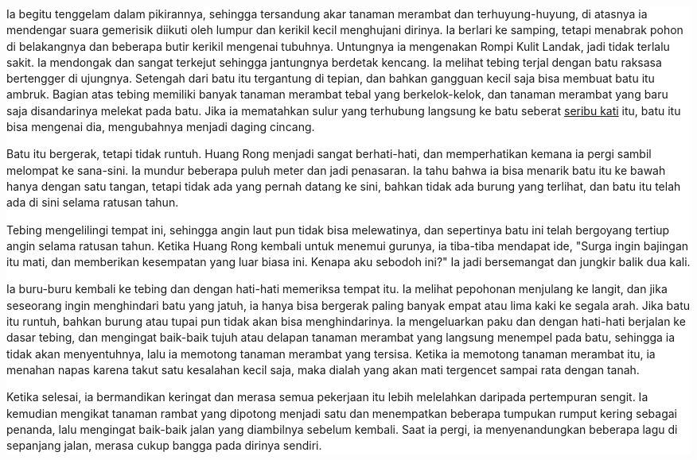 Ia begitu tenggelam dalam pikirannya, sehingga tersandung akar tanaman merambat dan terhuyung-huyung, di atasnya ia mendengar 
suara gemerisik diikuti oleh lumpur dan kerikil kecil menghujani dirinya. Ia berlari ke samping, tetapi menabrak pohon di 
belakangnya dan beberapa butir kerikil mengenai tubuhnya. Untungnya ia mengenakan Rompi Kulit Landak, jadi tidak terlalu 
sakit. Ia mendongak dan sangat terkejut sehingga jantungnya berdetak kencang. Ia melihat tebing terjal dengan batu raksasa 
bertengger di ujungnya. Setengah dari batu itu tergantung di tepian, dan bahkan gangguan kecil saja bisa membuat batu itu 
ambruk. Bagian atas tebing memiliki banyak tanaman merambat tebal yang berkelok-kelok, dan tanaman merambat yang baru saja 
disandarinya melekat pada batu. Jika ia mematahkan sulur yang terhubung langsung ke batu seberat 
[seribu kati](referensi-unit.md#kati "1000 kati kira-kira 500 kg.") itu, batu itu bisa mengenai dia, mengubahnya menjadi 
daging cincang.

Batu itu bergerak, tetapi tidak runtuh. Huang Rong menjadi sangat berhati-hati, dan memperhatikan kemana ia pergi sambil 
melompat ke sana-sini. Ia mundur beberapa puluh meter dan jadi penasaran. Ia tahu bahwa ia bisa menarik batu itu ke bawah 
hanya dengan satu tangan, tetapi tidak ada yang pernah datang ke sini, bahkan tidak ada burung yang terlihat, dan batu itu 
telah ada di sini selama ratusan tahun.

Tebing mengelilingi tempat ini, sehingga angin laut pun tidak bisa melewatinya, dan sepertinya batu ini telah bergoyang 
tertiup angin selama ratusan tahun. Ketika Huang Rong kembali untuk menemui gurunya, ia tiba-tiba mendapat ide, "Surga 
ingin bajingan itu mati, dan memberikan kesempatan yang luar biasa ini. Kenapa aku sebodoh ini?" Ia jadi bersemangat dan 
jungkir balik dua kali.

Ia buru-buru kembali ke tebing dan dengan hati-hati memeriksa tempat itu. Ia melihat pepohonan menjulang ke langit, dan jika 
seseorang ingin menghindari batu yang jatuh, ia hanya bisa bergerak paling banyak empat atau lima kaki ke segala arah. Jika 
batu itu runtuh, bahkan burung atau tupai pun tidak akan bisa menghindarinya. Ia mengeluarkan paku dan dengan hati-hati 
berjalan ke dasar tebing, dan mengingat baik-baik tujuh atau delapan tanaman merambat yang langsung menempel pada batu, 
sehingga ia tidak akan menyentuhnya, lalu ia memotong tanaman merambat yang tersisa. Ketika ia memotong tanaman merambat itu, 
ia menahan napas karena takut satu kesalahan kecil saja, maka dialah yang akan mati tergencet sampai rata dengan tanah.

Ketika selesai, ia bermandikan keringat dan merasa semua pekerjaan itu lebih melelahkan daripada pertempuran sengit. Ia 
kemudian mengikat tanaman rambat yang dipotong menjadi satu dan menempatkan beberapa tumpukan rumput kering sebagai penanda, 
lalu mengingat baik-baik jalan yang diambilnya sebelum kembali. Saat ia pergi, ia menyenandungkan beberapa lagu di sepanjang 
jalan, merasa cukup bangga pada dirinya sendiri.
